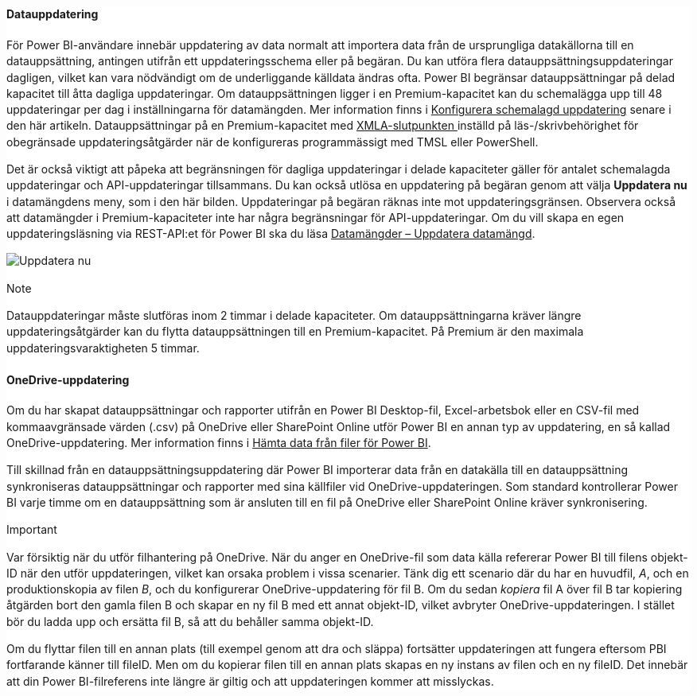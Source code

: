 #### <a name="data-refresh"></a>Datauppdatering

För Power BI-användare innebär uppdatering av data normalt att importera data från de ursprungliga datakällorna till en datauppsättning, antingen utifrån ett uppdateringsschema eller på begäran. Du kan utföra flera datauppsättningsuppdateringar dagligen, vilket kan vara nödvändigt om de underliggande källdata ändras ofta. Power BI begränsar datauppsättningar på delad kapacitet till åtta dagliga uppdateringar. Om datauppsättningen ligger i en Premium-kapacitet kan du schemalägga upp till 48 uppdateringar per dag i inställningarna för datamängden. Mer information finns i [Konfigurera schemalagd uppdatering](#configure-scheduled-refresh) senare i den här artikeln. Datauppsättningar på en Premium-kapacitet med [XMLA-slutpunkten ](service-premium-connect-tools.md) inställd på läs-/skrivbehörighet för obegränsade uppdateringsåtgärder när de konfigureras programmässigt med TMSL eller PowerShell.

Det är också viktigt att påpeka att begränsningen för dagliga uppdateringar i delade kapaciteter gäller för antalet schemalagda uppdateringar och API-uppdateringar tillsammans. Du kan också utlösa en uppdatering på begäran genom att välja **Uppdatera nu** i datamängdens meny, som i den här bilden. Uppdateringar på begäran räknas inte mot uppdateringsgränsen. Observera också att datamängder i Premium-kapaciteter inte har några begränsningar för API-uppdateringar. Om du vill skapa en egen uppdateringsläsning via REST-API:et för Power BI ska du läsa [Datamängder – Uppdatera datamängd](/rest/api/power-bi/datasets/refreshdataset).

![Uppdatera nu](media/refresh-data/refresh-now.png)

> [!NOTE]
> Datauppdateringar måste slutföras inom 2 timmar i delade kapaciteter. Om datauppsättningarna kräver längre uppdateringsåtgärder kan du flytta datauppsättningen till en Premium-kapacitet. På Premium är den maximala uppdateringsvaraktigheten 5 timmar.

#### <a name="onedrive-refresh"></a>OneDrive-uppdatering

Om du har skapat datauppsättningar och rapporter utifrån en Power BI Desktop-fil, Excel-arbetsbok eller en CSV-fil med kommaavgränsade värden (.csv) på OneDrive eller SharePoint Online utför Power BI en annan typ av uppdatering, en så kallad OneDrive-uppdatering. Mer information finns i [Hämta data från filer för Power BI](service-get-data-from-files.md).

Till skillnad från en datauppsättningsuppdatering där Power BI importerar data från en datakälla till en datauppsättning synkroniseras datauppsättningar och rapporter med sina källfiler vid OneDrive-uppdateringen. Som standard kontrollerar Power BI varje timme om en datauppsättning som är ansluten till en fil på OneDrive eller SharePoint Online kräver synkronisering.

> [!IMPORTANT]
> Var försiktig när du utför filhantering på OneDrive. När du anger en OneDrive-fil som data källa refererar Power BI till filens objekt-ID när den utför uppdateringen, vilket kan orsaka problem i vissa scenarier. Tänk dig ett scenario där du har en huvudfil, _A_, och en produktionskopia av filen _B_, och du konfigurerar OneDrive-uppdatering för fil B. Om du sedan _kopiera_ fil A över fil B tar kopiering åtgärden bort den gamla filen B och skapar en ny fil B med ett annat objekt-ID, vilket avbryter OneDrive-uppdateringen. I stället bör du ladda upp och ersätta fil B, så att du behåller samma objekt-ID.

Om du flyttar filen till en annan plats (till exempel genom att dra och släppa) fortsätter uppdateringen att fungera eftersom PBI fortfarande känner till fileID. Men om du kopierar filen till en annan plats skapas en ny instans av filen och en ny fileID. Det innebär att din Power BI-filreferens inte längre är giltig och att uppdateringen kommer att misslyckas.
